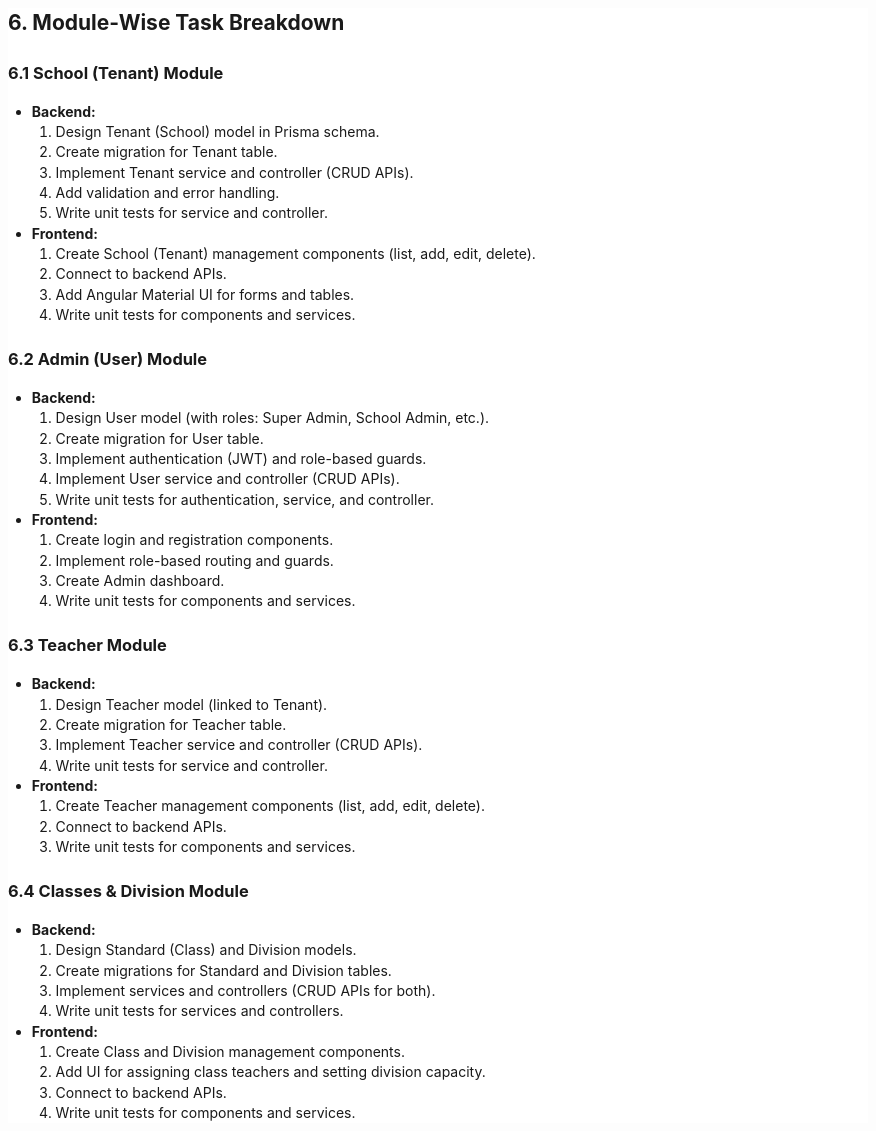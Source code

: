 
## 6. Module-Wise Task Breakdown

### 6.1 School (Tenant) Module
- **Backend:**
  1. Design Tenant (School) model in Prisma schema.
  2. Create migration for Tenant table.
  3. Implement Tenant service and controller (CRUD APIs).
  4. Add validation and error handling.
  5. Write unit tests for service and controller.
- **Frontend:**
  1. Create School (Tenant) management components (list, add, edit, delete).
  2. Connect to backend APIs.
  3. Add Angular Material UI for forms and tables.
  4. Write unit tests for components and services.

### 6.2 Admin (User) Module
- **Backend:**
  1. Design User model (with roles: Super Admin, School Admin, etc.).
  2. Create migration for User table.
  3. Implement authentication (JWT) and role-based guards.
  4. Implement User service and controller (CRUD APIs).
  5. Write unit tests for authentication, service, and controller.
- **Frontend:**
  1. Create login and registration components.
  2. Implement role-based routing and guards.
  3. Create Admin dashboard.
  4. Write unit tests for components and services.

### 6.3 Teacher Module
- **Backend:**
  1. Design Teacher model (linked to Tenant).
  2. Create migration for Teacher table.
  3. Implement Teacher service and controller (CRUD APIs).
  4. Write unit tests for service and controller.
- **Frontend:**
  1. Create Teacher management components (list, add, edit, delete).
  2. Connect to backend APIs.
  3. Write unit tests for components and services.

### 6.4 Classes & Division Module
- **Backend:**
  1. Design Standard (Class) and Division models.
  2. Create migrations for Standard and Division tables.
  3. Implement services and controllers (CRUD APIs for both).
  4. Write unit tests for services and controllers.
- **Frontend:**
  1. Create Class and Division management components.
  2. Add UI for assigning class teachers and setting division capacity.
  3. Connect to backend APIs.
  4. Write unit tests for components and services.
